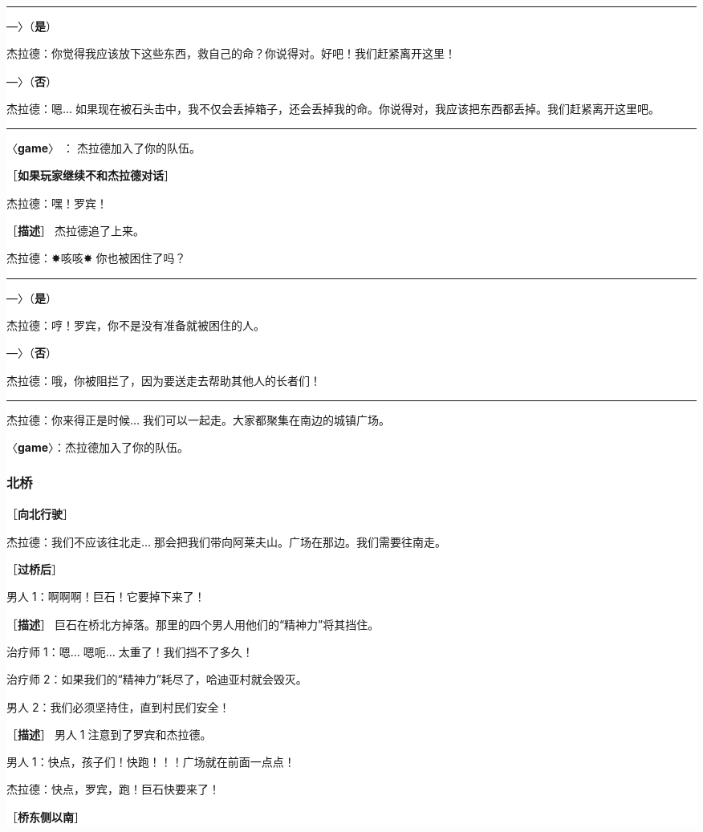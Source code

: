 -----------------------------------------------------------

—〉（**是**）

 杰拉德：你觉得我应该放下这些东西，救自己的命？你说得对。好吧！我们赶紧离开这里！

—〉（**否**）

 杰拉德：嗯… 如果现在被石头击中，我不仅会丢掉箱子，还会丢掉我的命。你说得对，我应该把东西都丢掉。我们赶紧离开这里吧。

-----------------------------------------------------------

〈**game**〉 ： 杰拉德加入了你的队伍。

［**如果玩家继续不和杰拉德对话**］

 杰拉德：嘿！罗宾！

［**描述**］ 杰拉德追了上来。

 杰拉德：✸咳咳✸ 你也被困住了吗？

-----------------------------------------------------------

—〉（**是**）

 杰拉德：哼！罗宾，你不是没有准备就被困住的人。

—〉（**否**）

 杰拉德：哦，你被阻拦了，因为要送走去帮助其他人的长者们！

-----------------------------------------------------------

 杰拉德：你来得正是时候… 我们可以一起走。大家都聚集在南边的城镇广场。

〈**game**〉：杰拉德加入了你的队伍。

### 北桥

［**向北行驶**］

 杰拉德：我们不应该往北走… 那会把我们带向阿莱夫山。广场在那边。我们需要往南走。

［**过桥后**］

男人 1：啊啊啊！巨石！它要掉下来了！

［**描述**］ 巨石在桥北方掉落。那里的四个男人用他们的“精神力”将其挡住。

治疗师 1：嗯… 嗯呃… 太重了！我们挡不了多久！

治疗师 2：如果我们的“精神力”耗尽了，哈迪亚村就会毁灭。

男人 2：我们必须坚持住，直到村民们安全！

［**描述**］ 男人 1 注意到了罗宾和杰拉德。

男人 1：快点，孩子们！快跑！！！广场就在前面一点点！

 杰拉德：快点，罗宾，跑！巨石快要来了！

［**桥东侧以南**］
